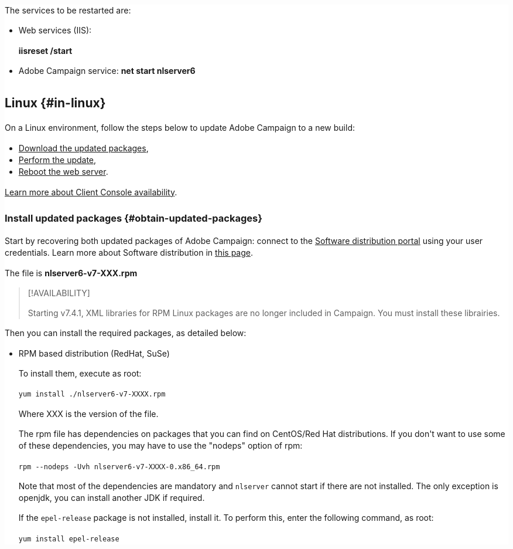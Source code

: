 The services to be restarted are:

* Web services (IIS):

  **iisreset /start**

* Adobe Campaign service: **net start nlserver6**

## Linux {#in-linux}

On a Linux environment, follow the steps below to update Adobe Campaign to a new build:

* [Download the updated packages](#obtain-updated-packages),
* [Perform the update](#perform-an-update),
* [Reboot the web server](#reboot-the-web-server).

[Learn more about Client Console availability](../../installation/using/client-console-availability-for-windows.md).

### Install updated packages {#obtain-updated-packages}

Start by recovering both updated packages of Adobe Campaign: connect to the [Software distribution portal](https://experience.adobe.com/#/downloads/content/software-distribution/en/campaign.html) using your user credentials. Learn more about Software distribution in [this page](https://experienceleague.adobe.com/docs/experience-cloud/software-distribution/home.html).

The file is **nlserver6-v7-XXX.rpm**

>[!AVAILABILITY]
>
>Starting v7.4.1, XML libraries for RPM Linux packages are no longer included in Campaign. You must install these librairies.
> 

Then you can install the required packages, as detailed below:

* RPM based distribution (RedHat, SuSe)

  To install them, execute as root:

  ```
  yum install ./nlserver6-v7-XXXX.rpm
  ```

  Where XXX is the version of the file.

  The rpm file has dependencies on packages that you can find on CentOS/Red Hat distributions. If you don't want to use some of these dependencies, you may have to use the "nodeps" option of rpm:

  ```
  rpm --nodeps -Uvh nlserver6-v7-XXXX-0.x86_64.rpm
  ```

  Note that most of the dependencies are mandatory and `nlserver` cannot start if there are not installed. The only exception is openjdk, you can install another JDK if required.

  If the `epel-release` package is not installed, install it. To perform this, enter the following command, as root:

  ```
  yum install epel-release
  ```
